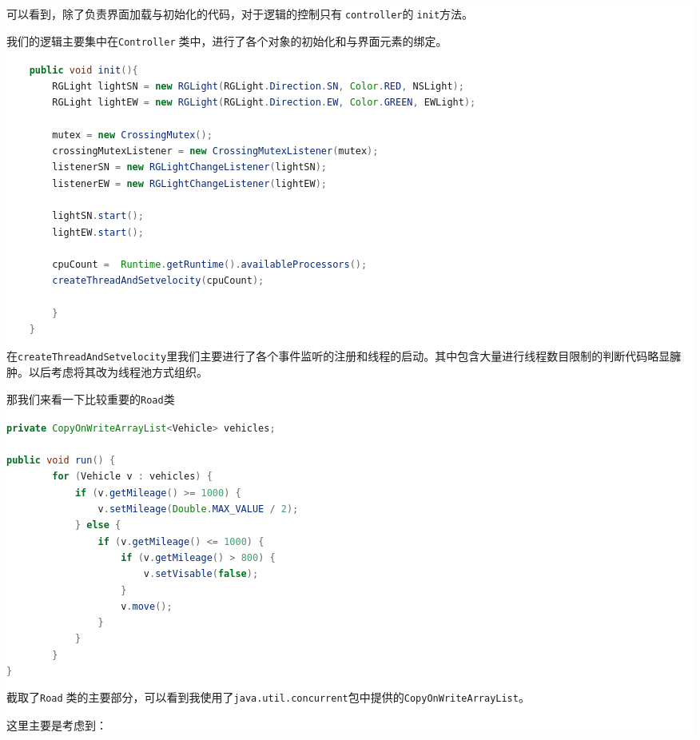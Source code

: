 

可以看到，除了负责界面加载与初始化的代码，对于逻辑的控制只有 `controller`的 `init`方法。

我们的逻辑主要集中在`Controller` 类中，进行了各个对象的初始化和与界面元素的绑定。



```java
    public void init(){
        RGLight lightSN = new RGLight(RGLight.Direction.SN, Color.RED, NSLight);
        RGLight lightEW = new RGLight(RGLight.Direction.EW, Color.GREEN, EWLight);

        mutex = new CrossingMutex();
        crossingMutexListener = new CrossingMutexListener(mutex);
        listenerSN = new RGLightChangeListener(lightSN);
        listenerEW = new RGLightChangeListener(lightEW);

        lightSN.start();
        lightEW.start();
      
        cpuCount =  Runtime.getRuntime().availableProcessors();
        createThreadAndSetvelocity(cpuCount);
      
        }
    }
```



在`createThreadAndSetvelocity`里我们主要进行了各个事件监听的注册和线程的启动。其中包含大量进行线程数目限制的判断代码略显臃肿。以后考虑将其改为线程池方式组织。

那我们来看一下比较重要的`Road`类

```java
private CopyOnWriteArrayList<Vehicle> vehicles;

public void run() {
        for (Vehicle v : vehicles) {
            if (v.getMileage() >= 1000) {
                v.setMileage(Double.MAX_VALUE / 2);
            } else {
                if (v.getMileage() <= 1000) {
                    if (v.getMileage() > 800) {
                        v.setVisable(false);
                    }
                    v.move();
                }
            }
        }
}
```



截取了`Road` 类的主要部分，可以看到我使用了`java.util.concurrent`包中提供的`CopyOnWriteArrayList`。

这里主要是考虑到：
